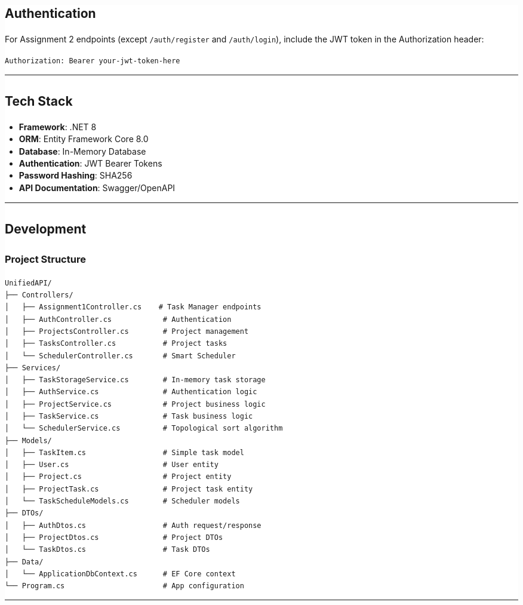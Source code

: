 
## Authentication

For Assignment 2 endpoints (except `/auth/register` and `/auth/login`), include the JWT token in the Authorization header:

```
Authorization: Bearer your-jwt-token-here
```

---

## Tech Stack

- **Framework**: .NET 8
- **ORM**: Entity Framework Core 8.0
- **Database**: In-Memory Database
- **Authentication**: JWT Bearer Tokens
- **Password Hashing**: SHA256
- **API Documentation**: Swagger/OpenAPI

---

## Development

### Project Structure
```
UnifiedAPI/
├── Controllers/
│   ├── Assignment1Controller.cs    # Task Manager endpoints
│   ├── AuthController.cs            # Authentication
│   ├── ProjectsController.cs        # Project management
│   ├── TasksController.cs           # Project tasks
│   └── SchedulerController.cs       # Smart Scheduler
├── Services/
│   ├── TaskStorageService.cs        # In-memory task storage
│   ├── AuthService.cs               # Authentication logic
│   ├── ProjectService.cs            # Project business logic
│   ├── TaskService.cs               # Task business logic
│   └── SchedulerService.cs          # Topological sort algorithm
├── Models/
│   ├── TaskItem.cs                  # Simple task model
│   ├── User.cs                      # User entity
│   ├── Project.cs                   # Project entity
│   ├── ProjectTask.cs               # Project task entity
│   └── TaskScheduleModels.cs        # Scheduler models
├── DTOs/
│   ├── AuthDtos.cs                  # Auth request/response
│   ├── ProjectDtos.cs               # Project DTOs
│   └── TaskDtos.cs                  # Task DTOs
├── Data/
│   └── ApplicationDbContext.cs      # EF Core context
└── Program.cs                       # App configuration
```

---